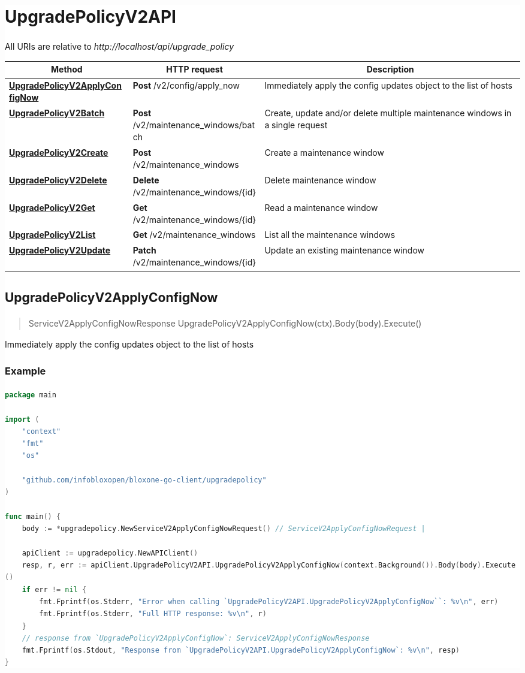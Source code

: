 # UpgradePolicyV2API

All URIs are relative to *http://localhost/api/upgrade_policy*

Method | HTTP request | Description
------------- | ------------- | -------------
[**UpgradePolicyV2ApplyConfigNow**](UpgradePolicyV2API.md#UpgradePolicyV2ApplyConfigNow) | **Post** /v2/config/apply_now | Immediately apply the config updates object to the list of hosts
[**UpgradePolicyV2Batch**](UpgradePolicyV2API.md#UpgradePolicyV2Batch) | **Post** /v2/maintenance_windows/batch | Create, update and/or delete multiple maintenance windows in a single request
[**UpgradePolicyV2Create**](UpgradePolicyV2API.md#UpgradePolicyV2Create) | **Post** /v2/maintenance_windows | Create a maintenance window
[**UpgradePolicyV2Delete**](UpgradePolicyV2API.md#UpgradePolicyV2Delete) | **Delete** /v2/maintenance_windows/{id} | Delete maintenance window
[**UpgradePolicyV2Get**](UpgradePolicyV2API.md#UpgradePolicyV2Get) | **Get** /v2/maintenance_windows/{id} | Read a maintenance window
[**UpgradePolicyV2List**](UpgradePolicyV2API.md#UpgradePolicyV2List) | **Get** /v2/maintenance_windows | List all the maintenance windows
[**UpgradePolicyV2Update**](UpgradePolicyV2API.md#UpgradePolicyV2Update) | **Patch** /v2/maintenance_windows/{id} | Update an existing maintenance window



## UpgradePolicyV2ApplyConfigNow

> ServiceV2ApplyConfigNowResponse UpgradePolicyV2ApplyConfigNow(ctx).Body(body).Execute()

Immediately apply the config updates object to the list of hosts

### Example

```go
package main

import (
	"context"
	"fmt"
	"os"

	"github.com/infobloxopen/bloxone-go-client/upgradepolicy"
)

func main() {
	body := *upgradepolicy.NewServiceV2ApplyConfigNowRequest() // ServiceV2ApplyConfigNowRequest | 

	apiClient := upgradepolicy.NewAPIClient()
	resp, r, err := apiClient.UpgradePolicyV2API.UpgradePolicyV2ApplyConfigNow(context.Background()).Body(body).Execute()
	if err != nil {
		fmt.Fprintf(os.Stderr, "Error when calling `UpgradePolicyV2API.UpgradePolicyV2ApplyConfigNow``: %v\n", err)
		fmt.Fprintf(os.Stderr, "Full HTTP response: %v\n", r)
	}
	// response from `UpgradePolicyV2ApplyConfigNow`: ServiceV2ApplyConfigNowResponse
	fmt.Fprintf(os.Stdout, "Response from `UpgradePolicyV2API.UpgradePolicyV2ApplyConfigNow`: %v\n", resp)
}
```
